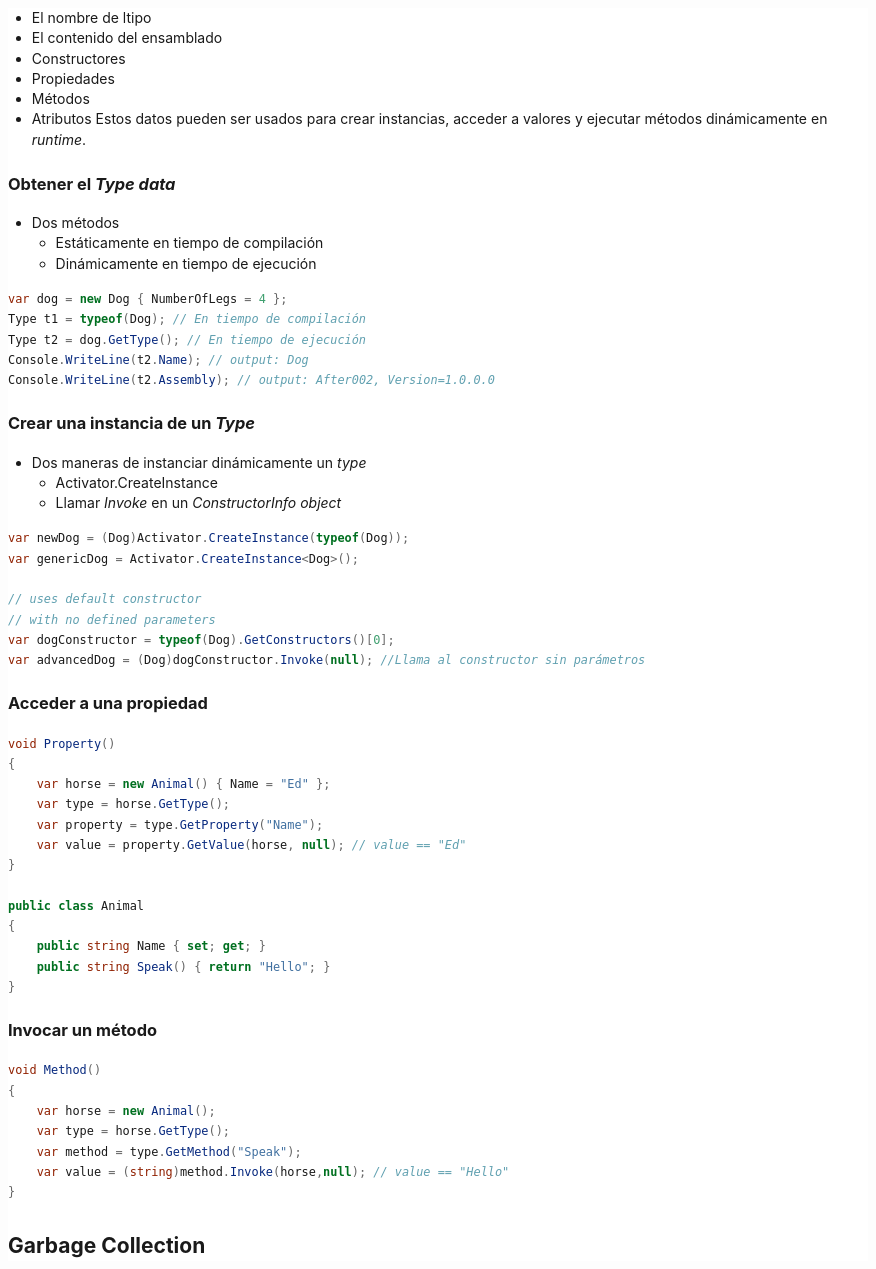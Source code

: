 - El nombre de ltipo
- El contenido del ensamblado
- Constructores
- Propiedades
- Métodos
- Atributos
Estos datos pueden ser usados para crear instancias, acceder a valores y ejecutar métodos dinámicamente en *runtime*.
### Obtener el *Type data*
- Dos métodos
	- Estáticamente en tiempo de compilación
	- Dinámicamente en tiempo de ejecución
```C#
var dog = new Dog { NumberOfLegs = 4 };
Type t1 = typeof(Dog); // En tiempo de compilación
Type t2 = dog.GetType(); // En tiempo de ejecución
Console.WriteLine(t2.Name); // output: Dog
Console.WriteLine(t2.Assembly); // output: After002, Version=1.0.0.0
```
### Crear una instancia de un *Type*
- Dos maneras de instanciar dinámicamente un *type*
	- Activator.CreateInstance
	- Llamar *Invoke* en un *ConstructorInfo object*
```C#
var newDog = (Dog)Activator.CreateInstance(typeof(Dog));
var genericDog = Activator.CreateInstance<Dog>();

// uses default constructor
// with no defined parameters
var dogConstructor = typeof(Dog).GetConstructors()[0];
var advancedDog = (Dog)dogConstructor.Invoke(null); //Llama al constructor sin parámetros
```
### Acceder a una propiedad
```C#
void Property()
{
	var horse = new Animal() { Name = "Ed" };
	var type = horse.GetType();
	var property = type.GetProperty("Name");
	var value = property.GetValue(horse, null); // value == "Ed"
}

public class Animal
{
	public string Name { set; get; }
	public string Speak() { return "Hello"; }
}
```
### Invocar un método
```C#
void Method()
{
	var horse = new Animal();
	var type = horse.GetType();
	var method = type.GetMethod("Speak");
	var value = (string)method.Invoke(horse,null); // value == "Hello"
}
```
## Garbage Collection